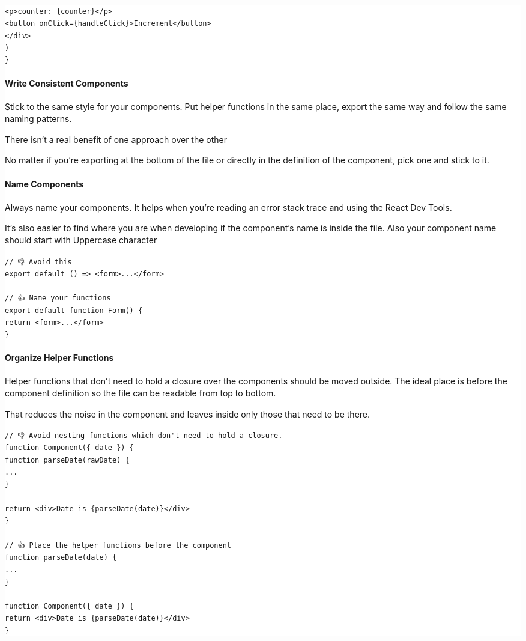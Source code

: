 ```
<p>counter: {counter}</p>
<button onClick={handleClick}>Increment</button>
</div>
)
}
```

#### Write Consistent Components

Stick to the same style for your components. Put helper functions in the same place, export the same way and follow the same naming patterns.

There isn’t a real benefit of one approach over the other

No matter if you’re exporting at the bottom of the file or directly in the definition of the component, pick one and stick to it.

#### Name Components

Always name your components. It helps when you’re reading an error stack trace and using the React Dev Tools.

It’s also easier to find where you are when developing if the component’s name is inside the file. Also your component name should start with Uppercase character

```
// 👎 Avoid this
export default () => <form>...</form>

// 👍 Name your functions
export default function Form() {
return <form>...</form>
}
```

#### Organize Helper Functions

Helper functions that don’t need to hold a closure over the components should be moved outside. The ideal place is before the component definition so the file can be readable from top to bottom.

That reduces the noise in the component and leaves inside only those that need to be there.

```
// 👎 Avoid nesting functions which don't need to hold a closure.
function Component({ date }) {
function parseDate(rawDate) {
...
}

return <div>Date is {parseDate(date)}</div>
}

// 👍 Place the helper functions before the component
function parseDate(date) {
...
}

function Component({ date }) {
return <div>Date is {parseDate(date)}</div>
}
```
